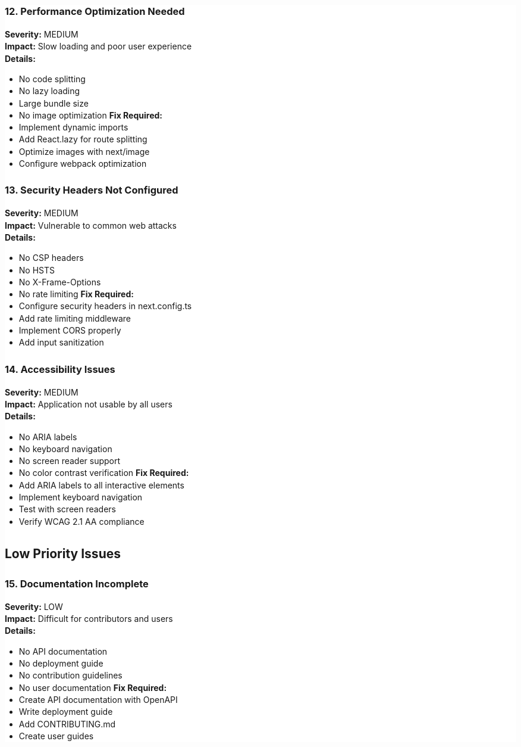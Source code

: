 ### 12. Performance Optimization Needed
**Severity:** MEDIUM  
**Impact:** Slow loading and poor user experience  
**Details:**
- No code splitting
- No lazy loading
- Large bundle size
- No image optimization
**Fix Required:**
- Implement dynamic imports
- Add React.lazy for route splitting
- Optimize images with next/image
- Configure webpack optimization

### 13. Security Headers Not Configured
**Severity:** MEDIUM  
**Impact:** Vulnerable to common web attacks  
**Details:**
- No CSP headers
- No HSTS
- No X-Frame-Options
- No rate limiting
**Fix Required:**
- Configure security headers in next.config.ts
- Add rate limiting middleware
- Implement CORS properly
- Add input sanitization

### 14. Accessibility Issues
**Severity:** MEDIUM  
**Impact:** Application not usable by all users  
**Details:**
- No ARIA labels
- No keyboard navigation
- No screen reader support
- No color contrast verification
**Fix Required:**
- Add ARIA labels to all interactive elements
- Implement keyboard navigation
- Test with screen readers
- Verify WCAG 2.1 AA compliance

## Low Priority Issues

### 15. Documentation Incomplete
**Severity:** LOW  
**Impact:** Difficult for contributors and users  
**Details:**
- No API documentation
- No deployment guide
- No contribution guidelines
- No user documentation
**Fix Required:**
- Create API documentation with OpenAPI
- Write deployment guide
- Add CONTRIBUTING.md
- Create user guides
